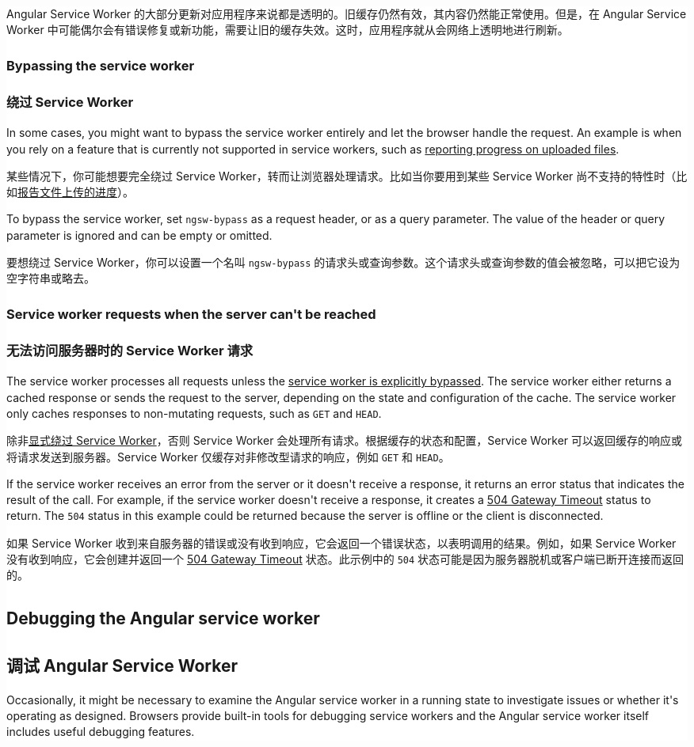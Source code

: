 Angular Service Worker 的大部分更新对应用程序来说都是透明的。旧缓存仍然有效，其内容仍然能正常使用。但是，在 Angular Service Worker 中可能偶尔会有错误修复或新功能，需要让旧的缓存失效。这时，应用程序就从会网络上透明地进行刷新。

### Bypassing the service worker

### 绕过 Service Worker

In some cases, you might want to bypass the service worker entirely and let the browser handle the request.
An example is when you rely on a feature that is currently not supported in service workers, such as [reporting progress on uploaded files](https://github.com/w3c/ServiceWorker/issues/1141).

某些情况下，你可能想要完全绕过 Service Worker，转而让浏览器处理请求。比如当你要用到某些 Service Worker 尚不支持的特性时（比如[报告文件上传的进度](https://github.com/w3c/ServiceWorker/issues/1141)）。

To bypass the service worker, set `ngsw-bypass` as a request header, or as a query parameter.
The value of the header or query parameter is ignored and can be empty or omitted.

要想绕过 Service Worker，你可以设置一个名叫 `ngsw-bypass` 的请求头或查询参数。这个请求头或查询参数的值会被忽略，可以把它设为空字符串或略去。

### Service worker requests when the server can't be reached

### 无法访问服务器时的 Service Worker 请求

The service worker processes all requests unless the [service worker is explicitly bypassed](#bypassing-the-service-worker).
The service worker either returns a cached response or sends the request to the server, depending on the state and configuration of the cache. 
The service worker only caches responses to non-mutating requests, such as `GET` and `HEAD`.

除非[显式绕过 Service Worker](#bypassing-the-service-worker)，否则 Service Worker 会处理所有请求。根据缓存的状态和配置，Service Worker 可以返回缓存的响应或将请求发送到服务器。Service Worker 仅缓存对非修改型请求的响应，例如 `GET` 和 `HEAD`。

If the service worker receives an error from the server or it doesn't receive a response, it returns an error status that indicates the result of the call.
For example, if the service worker doesn't receive a response, it creates a [504 Gateway Timeout](https://developer.mozilla.org/en-US/docs/Web/HTTP/Status/504) status to return. The `504` status in this example could be returned because the server is offline or the client is disconnected.

如果 Service Worker 收到来自服务器的错误或没有收到响应，它会返回一个错误状态，以表明调用的结果。例如，如果 Service Worker 没有收到响应，它会创建并返回一个 [504 Gateway Timeout](https://developer.mozilla.org/en-US/docs/Web/HTTP/Status/504) 状态。此示例中的 `504` 状态可能是因为服务器脱机或客户端已断开连接而返回的。

## Debugging the Angular service worker

## 调试 Angular Service Worker

Occasionally, it might be necessary to examine the Angular service worker in a running state to investigate issues or whether it's operating as designed.
Browsers provide built-in tools for debugging service workers and the Angular service worker itself includes useful debugging features.
